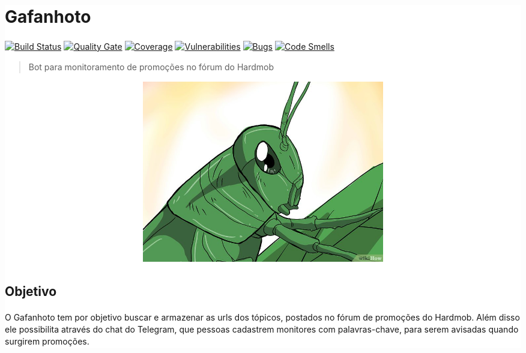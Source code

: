 # Gafanhoto 
[![Build Status](https://travis-ci.org/robsonbittencourt/gafanhoto.svg?branch=master)](https://travis-ci.org/robsonbittencourt/gafanhoto) [![Quality Gate](https://sonarcloud.io/api/badges/gate?key=br.com.verdinhas%3Agafanhoto)](https://sonarcloud.io/dashboard?id=br.com.verdinhas%3Agafanhoto) [![Coverage](https://sonarcloud.io/api/badges/measure?key=br.com.verdinhas%3Agafanhoto&metric=coverage)](https://sonarcloud.io/component_measures/metric/coverage/list?id=br.com.verdinhas%3Agafanhoto) [![Vulnerabilities](https://sonarcloud.io/api/badges/measure?key=br.com.verdinhas%3Agafanhoto&metric=vulnerabilities)](https://sonarcloud.io/project/issues?id=br.com.verdinhas%3Agafanhoto&resolved=false&types=VULNERABILITY) [![Bugs](https://sonarcloud.io/api/badges/measure?key=br.com.verdinhas%3Agafanhoto&metric=bugs)](https://sonarcloud.io/project/issues?id=br.com.verdinhas%3Agafanhoto&resolved=false&types=BUG) [![Code Smells](https://sonarcloud.io/api/badges/measure?key=br.com.verdinhas%3Agafanhoto&metric=code_smells)](https://sonarcloud.io/project/issues?id=br.com.verdinhas%3Agafanhoto&resolved=false&types=CODE_SMELL)

> Bot para monitoramento de promoções no fórum do Hardmob

<p align="center">
  <img width="460" height="300" src="media/gafanhoto.jpg">
</p>

## Objetivo
O Gafanhoto tem por objetivo buscar e armazenar as urls dos tópicos, postados no fórum de promoções do Hardmob. Além disso ele possibilita através do chat do Telegram,   que pessoas cadastrem monitores com palavras-chave, para serem avisadas quando surgirem promoções.
